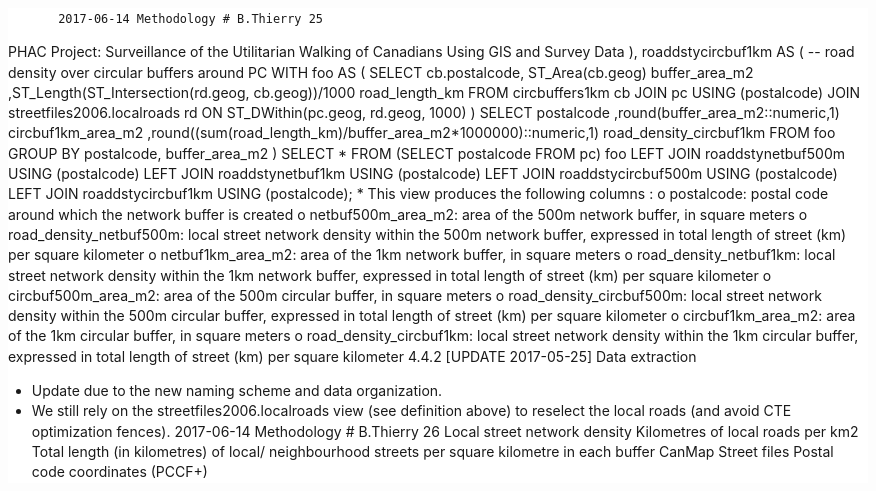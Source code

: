            2017-06-14 Methodology # B.Thierry 25

PHAC Project: Surveillance of the Utilitarian Walking of Canadians Using GIS and Survey Data
 ),
roaddstycircbuf1km AS
( -- road density over circular buffers around PC
WITH foo AS (
SELECT cb.postalcode, ST_Area(cb.geog) buffer_area_m2
,ST_Length(ST_Intersection(rd.geog, cb.geog))/1000 road_length_km FROM circbuffers1km cb
JOIN pc USING (postalcode)
JOIN streetfiles2006.localroads rd ON ST_DWithin(pc.geog, rd.geog,
1000) )
SELECT postalcode
,round(buffer_area_m2::numeric,1) circbuf1km_area_m2 ,round((sum(road_length_km)/buffer_area_m2*1000000)::numeric,1)
             road_density_circbuf1km
  FROM foo
  GROUP BY postalcode, buffer_area_m2
)
SELECT *
FROM (SELECT postalcode FROM pc) foo
LEFT JOIN roaddstynetbuf500m USING (postalcode) LEFT JOIN roaddstynetbuf1km USING (postalcode) LEFT JOIN roaddstycircbuf500m USING (postalcode) LEFT JOIN roaddstycircbuf1km USING (postalcode);
         * This view produces the following columns :
o postalcode: postal code around which the network buffer is created
o netbuf500m_area_m2: area of the 500m network buffer, in square meters
o road_density_netbuf500m: local street network density within the 500m network buffer, expressed in total
length of street (km) per square kilometer
o netbuf1km_area_m2: area of the 1km network buffer, in square meters
o road_density_netbuf1km: local street network density within the 1km network buffer, expressed in total
length of street (km) per square kilometer
o circbuf500m_area_m2: area of the 500m circular buffer, in square meters
o road_density_circbuf500m: local street network density within the 500m circular buffer, expressed in total
length of street (km) per square kilometer
o circbuf1km_area_m2: area of the 1km circular buffer, in square meters
o road_density_circbuf1km: local street network density within the 1km circular buffer, expressed in total
length of street (km) per square kilometer
4.4.2 [UPDATE 2017-05-25] Data extraction
* Update due to the new naming scheme and data organization.
* We still rely on the streetfiles2006.localroads view (see definition above) to reselect the local roads (and avoid CTE optimization fences).
2017-06-14 Methodology # B.Thierry 26
    Local street network density
    Kilometres of local roads per km2
   Total length (in kilometres) of local/ neighbourhood streets per square kilometre in each buffer
     CanMap Street files
Postal code coordinates (PCCF+)
  